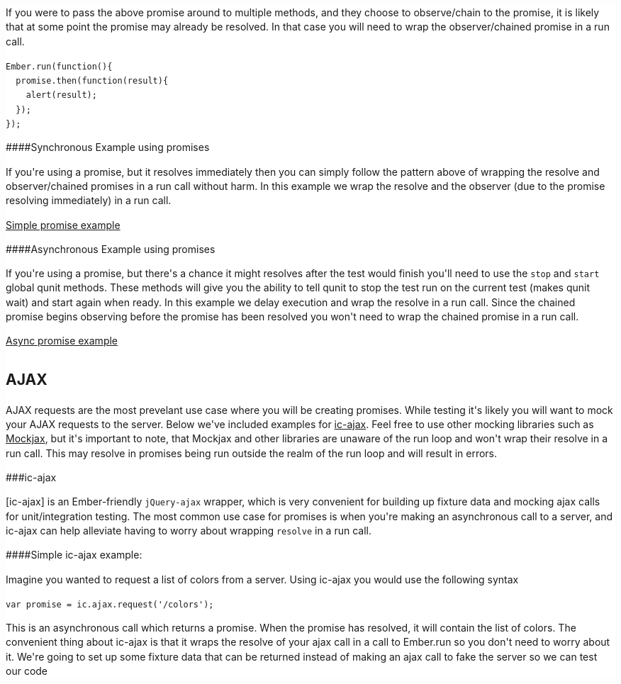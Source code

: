 If you were to pass the above promise around to multiple methods, and they choose to observe/chain to the promise, it is likely that at some point the promise may already be resolved.  In that case you will need to wrap the observer/chained promise in a run call.

    Ember.run(function(){
      promise.then(function(result){
        alert(result);
      });
    });

####Synchronous Example using promises

If you're using a promise, but it resolves immediately then you can simply follow the pattern above of wrapping the resolve and observer/chained promises in a run call without harm.  In this example we wrap the resolve and the observer (due to the promise resolving immediately) in a run call.

<script src="http://static.jsbin.com/js/embed.js"></script>
<a class="jsbin-embed" href="http://jsbin.com/qoyinucu/45/embed?js,output">Simple promise example</a>


####Asynchronous Example using promises

If you're using a promise, but there's a chance it might resolves after the test would finish you'll need to use the `stop` and `start` global qunit methods.  These methods will give you the ability to tell qunit to stop the test run on the current test (makes qunit wait) and start again when ready.  In this example we delay execution and wrap the resolve in a run call.  Since the chained promise begins observing before the promise has been resolved you won't need to wrap  the chained promise in a run call.

<a class="jsbin-embed" href="http://jsbin.com/qoyinucu/46/embed?js,output">Async promise example</a>

## AJAX

AJAX requests are the most prevelant use case where you will be creating promises.  While testing it's likely you will want to mock your AJAX requests to the server.  Below we've included examples for [ic-ajax](https://github.com/instructure/ic-ajax). Feel free to use other mocking libraries such as [Mockjax](https://github.com/appendto/jquery-mockjax), but it's important to note, that Mockjax and other libraries are unaware of the run loop and won't wrap their resolve in a run call.  This may resolve in promises being run outside the realm of the run loop and will result in errors.

###ic-ajax

[ic-ajax] is an Ember-friendly `jQuery-ajax` wrapper, which is very convenient for building up fixture data and mocking ajax calls for unit/integration testing. The most common use case for promises is when you're making an asynchronous call to a server, and ic-ajax can help alleviate having to worry about wrapping `resolve` in a run call.

####Simple ic-ajax example:

Imagine you wanted to request a list of colors from a server.  Using ic-ajax you would use the following syntax

    var promise = ic.ajax.request('/colors');

This is an asynchronous call which returns a promise. When the promise has resolved, it will contain the list of colors. The convenient thing about ic-ajax is that it wraps the resolve of your ajax call in a call to Ember.run so you don't need to worry about it. We're going to set up some fixture data that can be returned instead of making an ajax call to fake the server so we can test our code
